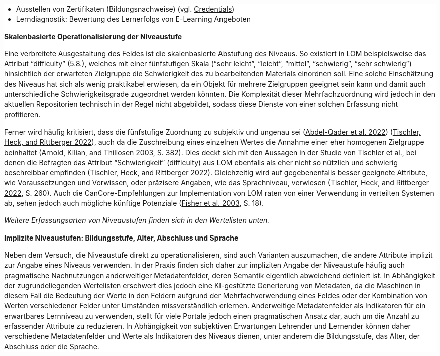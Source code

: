 - Ausstellen von Zertifikaten (Bildungsnachweise) (vgl.
  [Credentials](#standards-für-credentials))
- Lerndiagnostik: Bewertung des Lernerfolgs von E-Learning Angeboten

**Skalenbasierte Operationalisierung der Niveaustufe**

Eine verbreitete Ausgestaltung des Feldes ist die skalenbasierte
Abstufung des Niveaus. So existiert in LOM beispielsweise das Attribut
“difficulty” (5.8.), welches mit einer fünfstufigen Skala (“sehr
leicht”, “leicht”, “mittel”, “schwierig”, “sehr schwierig”) hinsichtlich
der erwarteten Zielgruppe die Schwierigkeit des zu bearbeitenden
Materials einordnen soll. Eine solche Einschätzung des Niveaus hat sich
als wenig praktikabel erwiesen, da ein Objekt für mehrere Zielgruppen
geeignet sein kann und damit auch unterschiedliche Schwierigkeitsgrade
zugeordnet werden könnten. Die Komplexität dieser Mehrfachzuordnung wird
jedoch in den aktuellen Repositorien technisch in der Regel nicht
abgebildet, sodass diese Dienste von einer solchen Erfassung nicht
profitieren.

Ferner wird häufig kritisiert, dass die fünfstufige Zuordnung zu
subjektiv und ungenau sei ([Abdel-Qader et al.
2022](#ref-abdel-qaderesdbolvl2022)) ([Tischler, Heck, and Rittberger
2022](#ref-tischlernunmbsubob2022)), auch da die Zuschreibung eines
einzelnen Wertes die Annahme einer eher homogenen Zielgruppe beinhaltet
([Arnold, Kilian, and Thillosen 2003](#ref-arnoldpmieapuefbvf2003), S.
382). Dies deckt sich mit den Aussagen in der Studie von Tischler et
al., bei denen die Befragten das Attribut “Schwierigkeit” (difficulty)
aus LOM ebenfalls als eher nicht so nützlich und schwierig beschreibbar
empfinden ([Tischler, Heck, and Rittberger
2022](#ref-tischlernunmbsubob2022)). Gleichzeitig wird auf
gegebenenfalls besser geeignete Attribute, wie [Voraussetzungen und
Vorwissen](#lernvoraussetzungen-und-vorwissen), oder präzisere Angaben,
wie das [Sprachniveau](#sprache-und-sprachniveau), verwiesen ([Tischler,
Heck, and Rittberger 2022](#ref-tischlernunmbsubob2022), S. 260). Auch
die CanCore-Empfehlungen zur Implementation von LOM raten von einer
Verwendung in verteilten Systemen ab, sehen jedoch auch mögliche
künftige Potenziale ([Fisher et al. 2003](#ref-fishercgvec2003), S. 18).

*Weitere Erfassungsarten von Niveaustufen finden sich in den Wertelisten
unten.*

**Implizite Niveaustufen: Bildungsstufe, Alter, Abschluss und Sprache**

Neben dem Versuch, die Niveaustufe direkt zu operationalisieren, sind
auch Varianten auszumachen, die andere Attribute implizit zur Angabe
eines Niveaus verwenden. In der Praxis finden sich daher zur impliziten
Angabe der Niveaustufe häufig auch pragmatische Nachnutzungen
anderweitiger Metadatenfelder, deren Semantik eigentlich abweichend
definiert ist. In Abhängigkeit der zugrundeliegenden Wertelisten
erschwert dies jedoch eine KI-gestützte Generierung von Metadaten, da
die Maschinen in diesem Fall die Bedeutung der Werte in den Feldern
aufgrund der Mehrfachverwendung eines Feldes oder der Kombination von
Werten verschiedener Felder unter Umständen missverständlich erlernen.
Anderweitige Metadatenfelder als Indikatoren für ein erwartbares
Lernniveau zu verwenden, stellt für viele Portale jedoch einen
pragmatischen Ansatz dar, auch um die Anzahl zu erfassender Attribute zu
reduzieren. In Abhängigkeit von subjektiven Erwartungen Lehrender und
Lernender können daher verschiedene Metadatenfelder und Werte als
Indikatoren des Niveaus dienen, unter anderem die Bildungsstufe, das
Alter, der Abschluss oder die Sprache.

